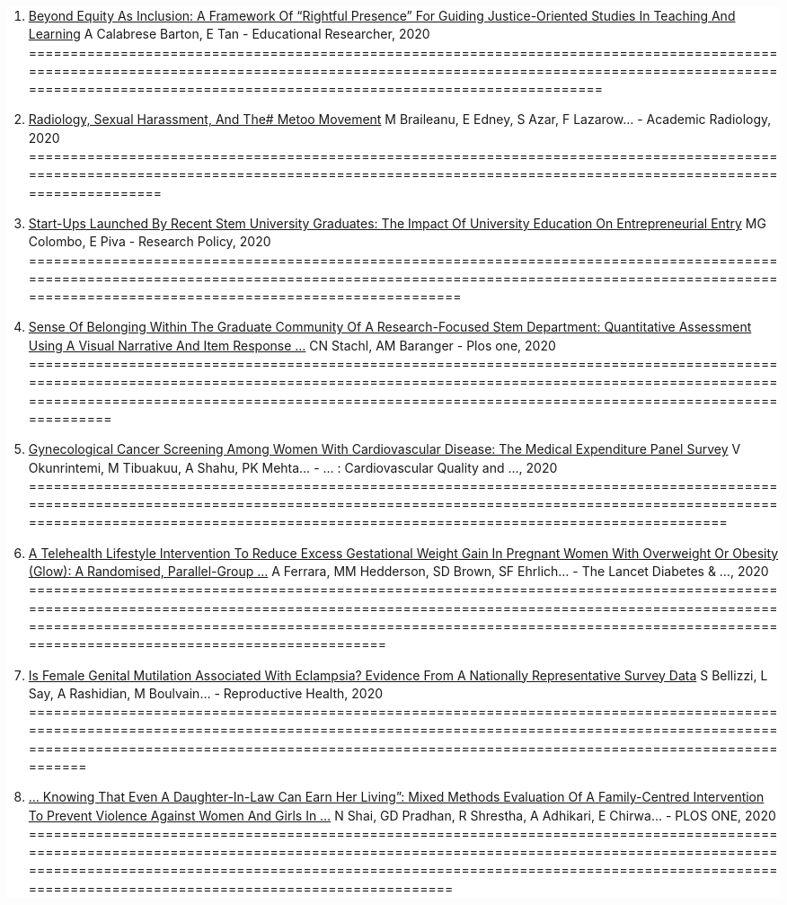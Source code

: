 1. [Beyond Equity As Inclusion: A Framework Of “Rightful Presence” For Guiding Justice-Oriented Studies In Teaching And Learning](https://journals.sagepub.com/doi/abs/10.3102/0013189X20927363) A Calabrese Barton, E Tan - Educational Researcher, 2020
=========================================================================================================================================================================================================================================================

1. [Radiology, Sexual Harassment, And The\# Metoo Movement](https://www.sciencedirect.com/science/article/pii/S1076633220302488) M Braileanu, E Edney, S Azar, F Lazarow… - Academic Radiology, 2020
====================================================================================================================================================================================================

1. [Start-Ups Launched By Recent Stem University Graduates: The Impact Of University Education On Entrepreneurial Entry](https://www.sciencedirect.com/science/article/pii/S0048733320300731) MG Colombo, E Piva - Research Policy, 2020
========================================================================================================================================================================================================================================

1. [Sense Of Belonging Within The Graduate Community Of A Research-Focused Stem Department: Quantitative Assessment Using A Visual Narrative And Item Response …](https://journals.plos.org/plosone/article%3Fid%3D10.1371/journal.pone.0233431) CN Stachl, AM Baranger - Plos one, 2020
========================================================================================================================================================================================================================================================================================

1. [Gynecological Cancer Screening Among Women With Cardiovascular Disease: The Medical Expenditure Panel Survey](https://www.ahajournals.org/doi/abs/10.1161/hcq.13.suppl_1.263) V Okunrintemi, M Tibuakuu, A Shahu, PK Mehta… - … : Cardiovascular Quality and …, 2020
========================================================================================================================================================================================================================================================================

1. [A Telehealth Lifestyle Intervention To Reduce Excess Gestational Weight Gain In Pregnant Women With Overweight Or Obesity (Glow): A Randomised, Parallel-Group …](https://www.sciencedirect.com/science/article/pii/S2213858720301078) A Ferrara, MM Hedderson, SD Brown, SF Ehrlich… - The Lancet Diabetes & …, 2020
=========================================================================================================================================================================================================================================================================================================================

1. [Is Female Genital Mutilation Associated With Eclampsia? Evidence From A Nationally Representative Survey Data](https://reproductive-health-journal.biomedcentral.com/articles/10.1186/s12978-020-00918-7) S Bellizzi, L Say, A Rashidian, M Boulvain… - Reproductive Health, 2020
=====================================================================================================================================================================================================================================================================================

1. [… Knowing That Even A Daughter-In-Law Can Earn Her Living”: Mixed Methods Evaluation Of A Family-Centred Intervention To Prevent Violence Against Women And Girls In …](https://journals.plos.org/plosone/article%3Fid%3D10.1371/journal.pone.0232256) N Shai, GD Pradhan, R Shrestha, A Adhikari, E Chirwa… - PLOS ONE, 2020
=================================================================================================================================================================================================================================================================================================================================
